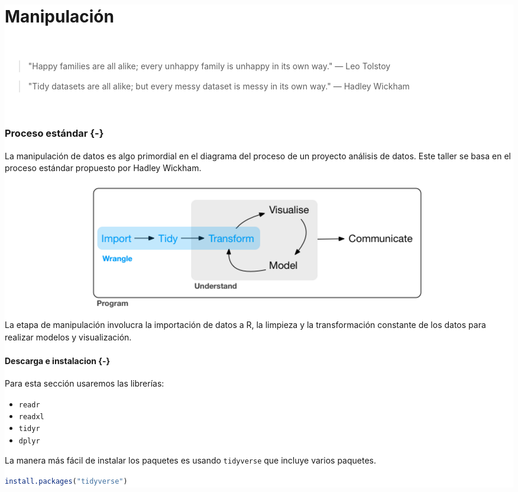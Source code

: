 
# Manipulación

<br>

> "Happy families are all alike; every unhappy family is unhappy
> in its own way." — Leo Tolstoy

> "Tidy datasets are all alike; but every messy dataset is messy
> in its own way." — Hadley Wickham

<br>



### Proceso estándar {-}


La manipulación de datos es algo primordial en el
diagrama del proceso de un proyecto análisis de datos.
Este taller se basa en el proceso
estándar propuesto por Hadley Wickham.

<img src="figures/datascience_diagram.png" style="display: block; margin: auto;" />



La etapa de manipulación involucra la importación de datos a R, 
la limpieza y la transformación constante de los datos para
realizar modelos y visualización. 


#### Descarga e instalacion {-}

Para esta sección usaremos las librerías:

- `readr`
- `readxl`
- `tidyr`
- `dplyr`

La manera más fácil de instalar los paquetes es usando
`tidyverse` que incluye varios paquetes.


```r
install.packages("tidyverse")
```
